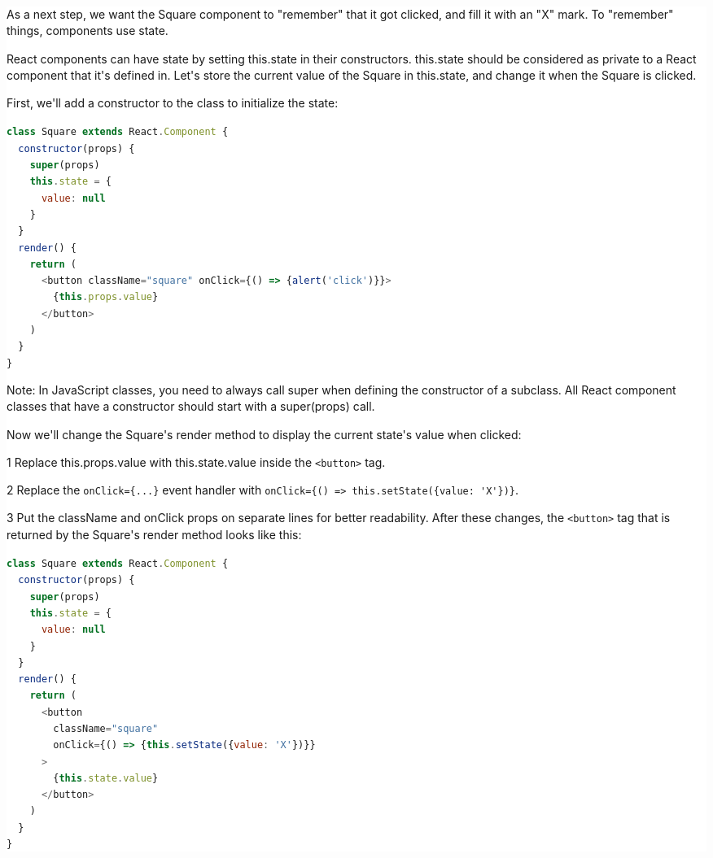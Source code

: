As a next step, we want the Square component to "remember" that it got clicked, and fill it with an "X" mark. To "remember" things, components use state.

React components can have state by setting this.state in their constructors. this.state should be considered as private to a React component that it's defined in. Let's store the current value of the Square in this.state, and change it when the Square is clicked.

First, we'll add a constructor to the class to initialize the state:

```js
class Square extends React.Component {
  constructor(props) {
    super(props)
    this.state = {
      value: null
    }
  }
  render() {
    return (
      <button className="square" onClick={() => {alert('click')}}>
        {this.props.value}
      </button>
    )
  }
}
```

Note: In JavaScript classes, you need to always call super when defining the constructor of a subclass. All React component classes that have a constructor should start with a super(props) call.

Now we'll change the Square's render method to display the current state's value when clicked:

1 Replace this.props.value with this.state.value inside the `<button>` tag. 

2 Replace the `onClick={...}` event handler with `onClick={() => this.setState({value: 'X'})}`. 

3 Put the className and onClick props on separate lines for better readability. After these changes, the `<button>` tag that is returned by the Square's render method looks like this:

```js
class Square extends React.Component {
  constructor(props) {
    super(props)
    this.state = {
      value: null
    }
  }
  render() {
    return (
      <button 
        className="square" 
        onClick={() => {this.setState({value: 'X'})}}
      >
        {this.state.value}
      </button>
    )
  }
}
```
